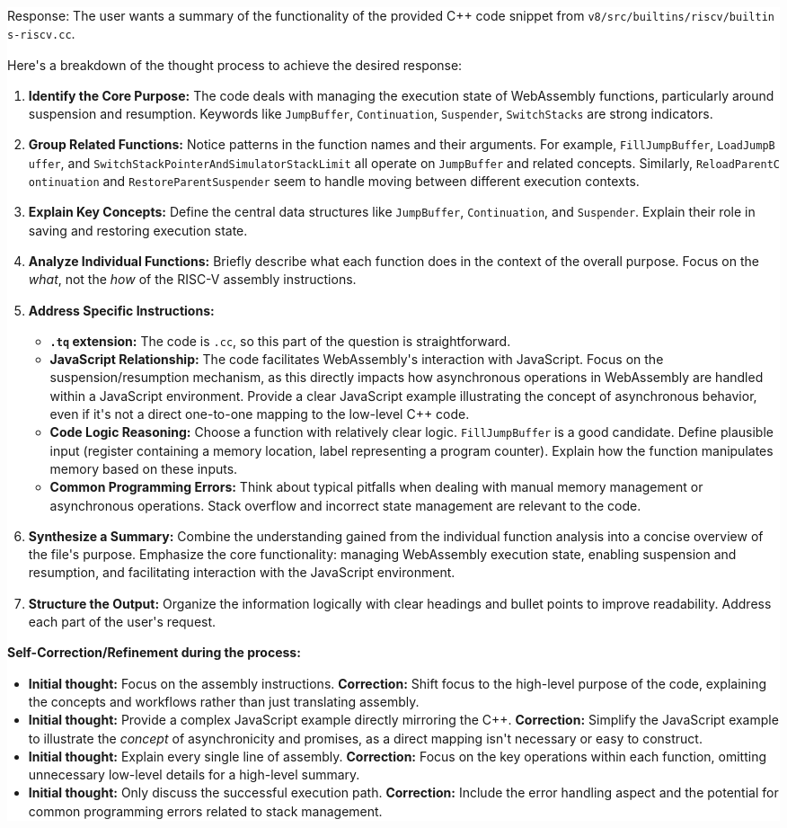 Response:
The user wants a summary of the functionality of the provided C++ code snippet from `v8/src/builtins/riscv/builtins-riscv.cc`.

Here's a breakdown of the thought process to achieve the desired response:

1. **Identify the Core Purpose:** The code deals with managing the execution state of WebAssembly functions, particularly around suspension and resumption. Keywords like `JumpBuffer`, `Continuation`, `Suspender`, `SwitchStacks` are strong indicators.

2. **Group Related Functions:** Notice patterns in the function names and their arguments. For example, `FillJumpBuffer`, `LoadJumpBuffer`, and `SwitchStackPointerAndSimulatorStackLimit` all operate on `JumpBuffer` and related concepts. Similarly, `ReloadParentContinuation` and `RestoreParentSuspender` seem to handle moving between different execution contexts.

3. **Explain Key Concepts:**  Define the central data structures like `JumpBuffer`, `Continuation`, and `Suspender`. Explain their role in saving and restoring execution state.

4. **Analyze Individual Functions:** Briefly describe what each function does in the context of the overall purpose. Focus on the *what*, not the *how* of the RISC-V assembly instructions.

5. **Address Specific Instructions:**
    * **`.tq` extension:**  The code is `.cc`, so this part of the question is straightforward.
    * **JavaScript Relationship:** The code facilitates WebAssembly's interaction with JavaScript. Focus on the suspension/resumption mechanism, as this directly impacts how asynchronous operations in WebAssembly are handled within a JavaScript environment. Provide a clear JavaScript example illustrating the concept of asynchronous behavior, even if it's not a direct one-to-one mapping to the low-level C++ code.
    * **Code Logic Reasoning:** Choose a function with relatively clear logic. `FillJumpBuffer` is a good candidate. Define plausible input (register containing a memory location, label representing a program counter). Explain how the function manipulates memory based on these inputs.
    * **Common Programming Errors:** Think about typical pitfalls when dealing with manual memory management or asynchronous operations. Stack overflow and incorrect state management are relevant to the code.

6. **Synthesize a Summary:**  Combine the understanding gained from the individual function analysis into a concise overview of the file's purpose. Emphasize the core functionality: managing WebAssembly execution state, enabling suspension and resumption, and facilitating interaction with the JavaScript environment.

7. **Structure the Output:** Organize the information logically with clear headings and bullet points to improve readability. Address each part of the user's request.

**Self-Correction/Refinement during the process:**

* **Initial thought:**  Focus on the assembly instructions. **Correction:**  Shift focus to the high-level purpose of the code, explaining the concepts and workflows rather than just translating assembly.
* **Initial thought:** Provide a complex JavaScript example directly mirroring the C++. **Correction:** Simplify the JavaScript example to illustrate the *concept* of asynchronicity and promises, as a direct mapping isn't necessary or easy to construct.
* **Initial thought:**  Explain every single line of assembly. **Correction:**  Focus on the key operations within each function, omitting unnecessary low-level details for a high-level summary.
* **Initial thought:**  Only discuss the successful execution path. **Correction:** Include the error handling aspect and the potential for common programming errors related to stack management.
